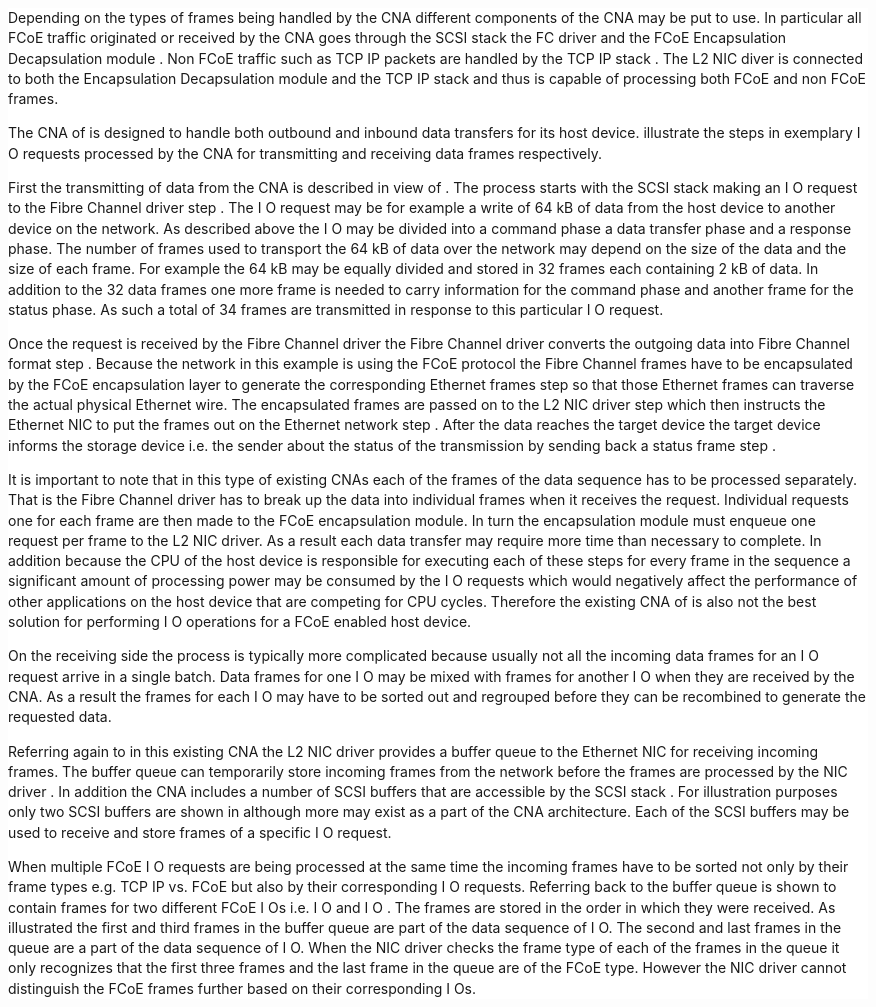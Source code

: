 Depending on the types of frames being handled by the CNA different components of the CNA may be put to use. In particular all FCoE traffic originated or received by the CNA goes through the SCSI stack the FC driver and the FCoE Encapsulation Decapsulation module . Non FCoE traffic such as TCP IP packets are handled by the TCP IP stack . The L2 NIC diver is connected to both the Encapsulation Decapsulation module and the TCP IP stack and thus is capable of processing both FCoE and non FCoE frames.

The CNA of is designed to handle both outbound and inbound data transfers for its host device. illustrate the steps in exemplary I O requests processed by the CNA for transmitting and receiving data frames respectively.

First the transmitting of data from the CNA is described in view of . The process starts with the SCSI stack making an I O request to the Fibre Channel driver step . The I O request may be for example a write of 64 kB of data from the host device to another device on the network. As described above the I O may be divided into a command phase a data transfer phase and a response phase. The number of frames used to transport the 64 kB of data over the network may depend on the size of the data and the size of each frame. For example the 64 kB may be equally divided and stored in 32 frames each containing 2 kB of data. In addition to the 32 data frames one more frame is needed to carry information for the command phase and another frame for the status phase. As such a total of 34 frames are transmitted in response to this particular I O request.

Once the request is received by the Fibre Channel driver the Fibre Channel driver converts the outgoing data into Fibre Channel format step . Because the network in this example is using the FCoE protocol the Fibre Channel frames have to be encapsulated by the FCoE encapsulation layer to generate the corresponding Ethernet frames step so that those Ethernet frames can traverse the actual physical Ethernet wire. The encapsulated frames are passed on to the L2 NIC driver step which then instructs the Ethernet NIC to put the frames out on the Ethernet network step . After the data reaches the target device the target device informs the storage device i.e. the sender about the status of the transmission by sending back a status frame step .

It is important to note that in this type of existing CNAs each of the frames of the data sequence has to be processed separately. That is the Fibre Channel driver has to break up the data into individual frames when it receives the request. Individual requests one for each frame are then made to the FCoE encapsulation module. In turn the encapsulation module must enqueue one request per frame to the L2 NIC driver. As a result each data transfer may require more time than necessary to complete. In addition because the CPU of the host device is responsible for executing each of these steps for every frame in the sequence a significant amount of processing power may be consumed by the I O requests which would negatively affect the performance of other applications on the host device that are competing for CPU cycles. Therefore the existing CNA of is also not the best solution for performing I O operations for a FCoE enabled host device.

On the receiving side the process is typically more complicated because usually not all the incoming data frames for an I O request arrive in a single batch. Data frames for one I O may be mixed with frames for another I O when they are received by the CNA. As a result the frames for each I O may have to be sorted out and regrouped before they can be recombined to generate the requested data.

Referring again to in this existing CNA the L2 NIC driver provides a buffer queue to the Ethernet NIC for receiving incoming frames. The buffer queue can temporarily store incoming frames from the network before the frames are processed by the NIC driver . In addition the CNA includes a number of SCSI buffers that are accessible by the SCSI stack . For illustration purposes only two SCSI buffers are shown in although more may exist as a part of the CNA architecture. Each of the SCSI buffers may be used to receive and store frames of a specific I O request.

When multiple FCoE I O requests are being processed at the same time the incoming frames have to be sorted not only by their frame types e.g. TCP IP vs. FCoE but also by their corresponding I O requests. Referring back to the buffer queue is shown to contain frames for two different FCoE I Os i.e. I O and I O . The frames are stored in the order in which they were received. As illustrated the first and third frames in the buffer queue are part of the data sequence of I O. The second and last frames in the queue are a part of the data sequence of I O. When the NIC driver checks the frame type of each of the frames in the queue it only recognizes that the first three frames and the last frame in the queue are of the FCoE type. However the NIC driver cannot distinguish the FCoE frames further based on their corresponding I Os.
